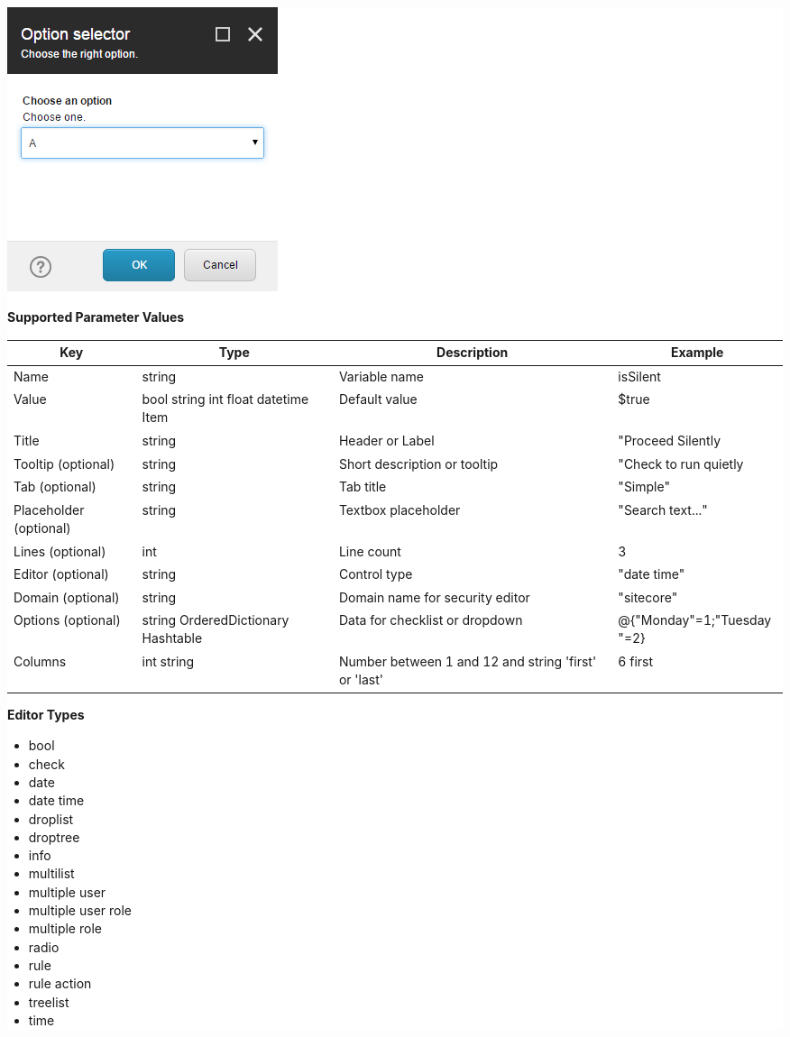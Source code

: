 ![Read Variable](../.gitbook/assets/modaldialog-readvariable.png)

**Supported Parameter Values**

| Key | Type | Description | Example |
| --- | --- | --- | --- |
| Name | string | Variable name | isSilent |
| Value | bool string int float datetime Item | Default value | $true |
| Title | string | Header or Label | "Proceed Silently |
| Tooltip \(optional\) | string | Short description or tooltip | "Check to run quietly |
| Tab \(optional\) | string | Tab title | "Simple" |
| Placeholder \(optional\) | string | Textbox placeholder | "Search text..." |
| Lines \(optional\) | int | Line count | 3 |
| Editor \(optional\) | string | Control type | "date time" |
| Domain \(optional\) | string | Domain name for security editor | "sitecore" |
| Options \(optional\) | string OrderedDictionary Hashtable | Data for checklist or dropdown | @{"Monday"=1;"Tuesday"=2} |
| Columns | int string | Number between 1 and 12 and string 'first' or 'last' | 6 first |

**Editor Types**

* bool
* check
* date
* date time
* droplist
* droptree
* info
* multilist
* multiple user
* multiple user role
* multiple role
* radio
* rule
* rule action
* treelist
* time
